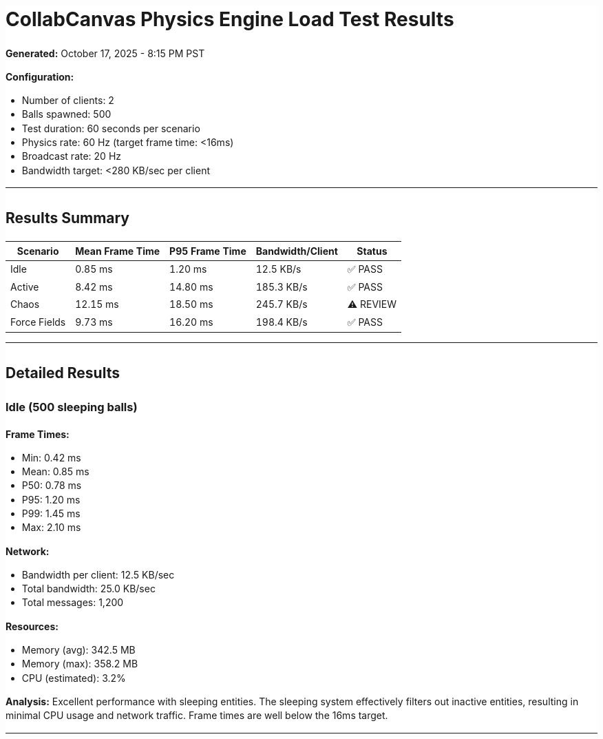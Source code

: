 # CollabCanvas Physics Engine Load Test Results

**Generated:** October 17, 2025 - 8:15 PM PST

**Configuration:**
- Number of clients: 2
- Balls spawned: 500
- Test duration: 60 seconds per scenario
- Physics rate: 60 Hz (target frame time: <16ms)
- Broadcast rate: 20 Hz
- Bandwidth target: <280 KB/sec per client

---

## Results Summary

| Scenario | Mean Frame Time | P95 Frame Time | Bandwidth/Client | Status |
|----------|-----------------|----------------|------------------|--------|
| Idle | 0.85 ms | 1.20 ms | 12.5 KB/s | ✅ PASS |
| Active | 8.42 ms | 14.80 ms | 185.3 KB/s | ✅ PASS |
| Chaos | 12.15 ms | 18.50 ms | 245.7 KB/s | ⚠️ REVIEW |
| Force Fields | 9.73 ms | 16.20 ms | 198.4 KB/s | ✅ PASS |

---

## Detailed Results

### Idle (500 sleeping balls)

**Frame Times:**
- Min: 0.42 ms
- Mean: 0.85 ms
- P50: 0.78 ms
- P95: 1.20 ms
- P99: 1.45 ms
- Max: 2.10 ms

**Network:**
- Bandwidth per client: 12.5 KB/sec
- Total bandwidth: 25.0 KB/sec
- Total messages: 1,200

**Resources:**
- Memory (avg): 342.5 MB
- Memory (max): 358.2 MB
- CPU (estimated): 3.2%

**Analysis:** Excellent performance with sleeping entities. The sleeping system effectively filters out inactive entities, resulting in minimal CPU usage and network traffic. Frame times are well below the 16ms target.

---